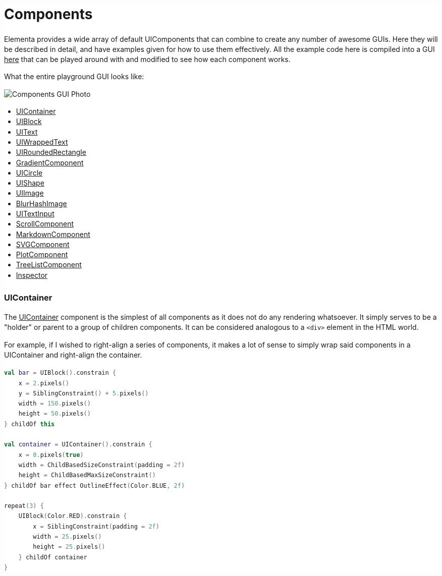 # Components

Elementa provides a wide array of default UIComponents that can combine
to create any number of awesome GUIs. Here they will be described in detail,
and have examples given for how to use them effectively. All the example code
here is compiled into a GUI [here](../src/main/java/com/example/examplemod/ComponentsGui.kt)
that can be played around with and modified to see how each component works.

What the entire playground GUI looks like:

![Components GUI Photo](https://i.imgur.com/bw2VLua.png)

- [UIContainer](#uicontainer)
- [UIBlock](#uiblock)
- [UIText](#uitext)
- [UIWrappedText](#uiwrappedtext)
- [UIRoundedRectangle](#uiroundedrectangle)
- [GradientComponent](#gradient) 
- [UICircle](#uicircle)
- [UIShape](#uishape)
- [UIImage](#uiimage)
- [BlurHashImage](#blurhashimage)
- [UITextInput](#textinput)
- [ScrollComponent](#scrollcomponent)
- [MarkdownComponent](#markdown)
- [SVGComponent](#svg)
- [PlotComponent](#PlotComponent)
- [TreeListComponent](#TreeListComponent)
- [Inspector](#inspector)

### UIContainer

The [UIContainer](../src/main/kotlin/org/polyfrost/elementa/components/UIContainer.kt) component is the simplest of
all components as it does not do any rendering whatsoever. It simply serves to be a "holder" or 
parent to a group of children components. It can be considered analogous
to a `<div>` element in the HTML world.

For example, if I wished to right-align a series of components, it makes
a lot of sense to simply wrap said components in a UIContainer and right-align
the container.

```kotlin
val bar = UIBlock().constrain {
    x = 2.pixels()
    y = SiblingConstraint() + 5.pixels()
    width = 150.pixels()
    height = 50.pixels()
} childOf this

val container = UIContainer().constrain {
    x = 0.pixels(true)
    width = ChildBasedSizeConstraint(padding = 2f)
    height = ChildBasedMaxSizeConstraint()
} childOf bar effect OutlineEffect(Color.BLUE, 2f)

repeat(3) {
    UIBlock(Color.RED).constrain {
        x = SiblingConstraint(padding = 2f)
        width = 25.pixels()
        height = 25.pixels()
    } childOf container
}
```
